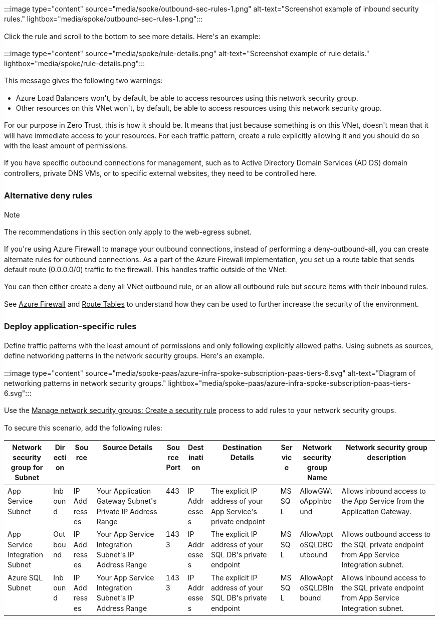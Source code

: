 :::image type="content" source="media/spoke/outbound-sec-rules-1.png" alt-text="Screenshot example of inbound security rules." lightbox="media/spoke/outbound-sec-rules-1.png":::

Click the rule and scroll to the bottom to see more details. Here's an example:

:::image type="content" source="media/spoke/rule-details.png" alt-text="Screenshot example of rule details." lightbox="media/spoke/rule-details.png":::

This message gives the following two warnings:

- Azure Load Balancers won't, by default, be able to access resources using this network security group.
- Other resources on this VNet won't, by default, be able to access resources using this network security group.

For our purpose in Zero Trust, this is how it should be. It means that just because something is on this VNet, doesn't mean that it will have immediate access to your resources. For each traffic pattern, create a rule explicitly allowing it and you should do so with the least amount of permissions.

If you have specific outbound connections for management, such as to Active Directory Domain Services (AD DS) domain controllers, private DNS VMs, or to specific external websites, they need to be controlled here.

### Alternative deny rules

> [!NOTE]
> The recommendations in this section only apply to the web-egress subnet.

If you're using Azure Firewall to manage your outbound connections, instead of performing a deny-outbound-all, you can create alternate rules for outbound connections. As a part of the Azure Firewall implementation, you set up a route table that sends default route (0.0.0.0/0) traffic to the firewall. This handles traffic outside of the VNet.

You can then either create a deny all VNet outbound rule, or an allow all outbound rule but secure items with their inbound rules.

See [Azure Firewall](/azure/firewall/overview) and [Route Tables](/azure/virtual-network/manage-route-table) to understand how they can be used to further increase the security of the environment.

### Deploy application-specific rules

Define traffic patterns with the least amount of permissions and only following explicitly allowed paths. Using subnets as sources, define networking patterns in the network security groups. Here's an example.

:::image type="content" source="media/spoke-paas/azure-infra-spoke-subscription-paas-tiers-6.svg" alt-text="Diagram of networking patterns in network security groups." lightbox="media/spoke-paas/azure-infra-spoke-subscription-paas-tiers-6.svg":::

Use the [Manage network security groups: Create a security rule](/azure/virtual-network/manage-network-security-group?tabs=network-security-group-portal#create-a-security-rule) process to add rules to your network security groups.

To secure this scenario, add the following rules:

| Network security group for Subnet | Direction | Source | Source Details | Source Port | Destination | Destination Details | Service | Network security group Name | Network security group description |
| --- | --- | --- | --- | --- | --- | --- | --- | --- | --- |
| App Service Subnet | Inbound | IP Addresses | Your Application Gateway Subnet's Private IP Address Range | 443 | IP Addresses | The explicit IP address of your App Service's private endpoint | MS SQL | AllowGWtoAppInbound | Allows inbound access to the App Service from the Application Gateway. |
| App Service Integration Subnet | Outbound | IP Addresses | Your App Service Integration Subnet's IP Address Range | 1433 | IP Addresses | The explicit IP address of your SQL DB's private endpoint | MS SQL | AllowApptoSQLDBOutbound | Allows outbound access to the SQL private endpoint from App Service Integration subnet.
| Azure SQL Subnet | Inbound | IP Addresses | Your App Service Integration Subnet's IP Address Range | 1433 | IP Addresses | The explicit IP address of your SQL DB's private endpoint | MS SQL | AllowApptoSQLDBInbound | Allows inbound access to the SQL private endpoint from App Service Integration subnet.
